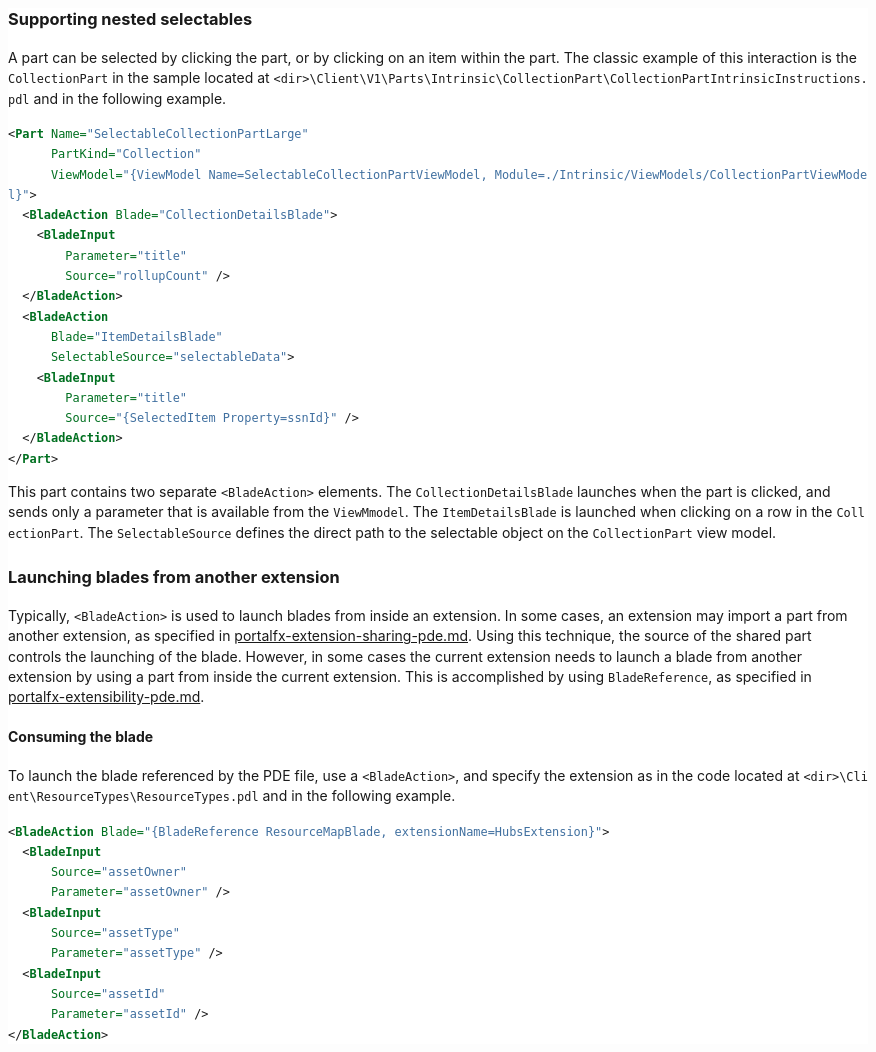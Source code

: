 <a name="opening-blades-supporting-nested-selectables"></a>
### Supporting nested selectables

A part can be selected by clicking the part, or by clicking on an item within the part.  The classic example of this interaction is the `CollectionPart` in the sample located at `<dir>\Client\V1\Parts\Intrinsic\CollectionPart\CollectionPartIntrinsicInstructions.pdl` and in the following example.

```xml
<Part Name="SelectableCollectionPartLarge"
      PartKind="Collection"
      ViewModel="{ViewModel Name=SelectableCollectionPartViewModel, Module=./Intrinsic/ViewModels/CollectionPartViewModel}">
  <BladeAction Blade="CollectionDetailsBlade">
    <BladeInput
        Parameter="title"
        Source="rollupCount" />
  </BladeAction>
  <BladeAction
      Blade="ItemDetailsBlade"
      SelectableSource="selectableData">
    <BladeInput
        Parameter="title"
        Source="{SelectedItem Property=ssnId}" />
  </BladeAction>
</Part>
```

This part contains two separate `<BladeAction>` elements.  The `CollectionDetailsBlade` launches when the part is clicked, and sends  only a parameter that is available from the `ViewMmodel`.  The `ItemDetailsBlade` is launched when clicking on a row in the `CollectionPart`.  The `SelectableSource` defines the direct path to the selectable object on the `CollectionPart` view model.

<a name="opening-blades-launching-blades-from-another-extension"></a>
### Launching blades from another extension

Typically, `<BladeAction>` is used to launch blades from inside an extension.  In some cases, an extension may import a part from another extension, as specified in [portalfx-extension-sharing-pde.md](portalfx-extension-sharing-pde.md).  Using this technique, the source of the shared part controls the launching of the blade.  However,  in some cases the current extension needs to launch a blade from another extension by using a part from inside the current extension. This is accomplished by using  `BladeReference`, as specified in [portalfx-extensibility-pde.md](portalfx-extensibility-pde.md).

<a name="opening-blades-launching-blades-from-another-extension-consuming-the-blade"></a>
#### Consuming the blade



To launch the blade referenced by the PDE file, use a `<BladeAction>`, and specify the extension as in the code located at `<dir>\Client\ResourceTypes\ResourceTypes.pdl` and in the following example.

```xml
<BladeAction Blade="{BladeReference ResourceMapBlade, extensionName=HubsExtension}">
  <BladeInput
      Source="assetOwner"
      Parameter="assetOwner" />
  <BladeInput
      Source="assetType"
      Parameter="assetType" />
  <BladeInput
      Source="assetId"
      Parameter="assetId" />
</BladeAction>
```
